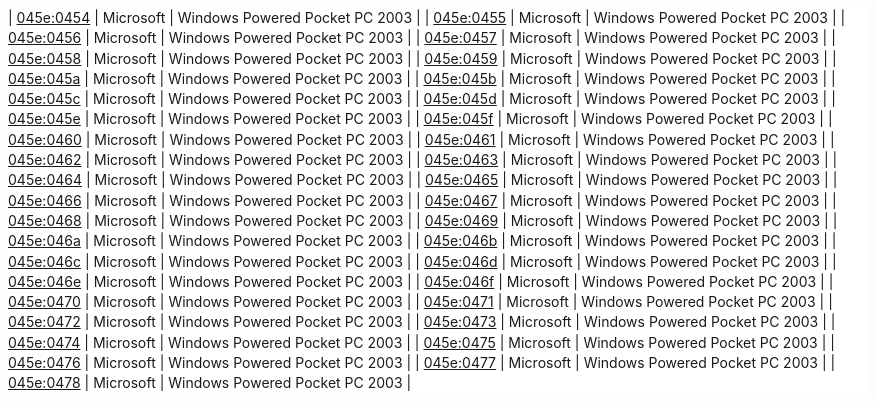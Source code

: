 | [045e:0454](https://linux-hardware.org?id=usb:045e-0454) | Microsoft            | Windows Powered Pocket PC 2003                |
| [045e:0455](https://linux-hardware.org?id=usb:045e-0455) | Microsoft            | Windows Powered Pocket PC 2003                |
| [045e:0456](https://linux-hardware.org?id=usb:045e-0456) | Microsoft            | Windows Powered Pocket PC 2003                |
| [045e:0457](https://linux-hardware.org?id=usb:045e-0457) | Microsoft            | Windows Powered Pocket PC 2003                |
| [045e:0458](https://linux-hardware.org?id=usb:045e-0458) | Microsoft            | Windows Powered Pocket PC 2003                |
| [045e:0459](https://linux-hardware.org?id=usb:045e-0459) | Microsoft            | Windows Powered Pocket PC 2003                |
| [045e:045a](https://linux-hardware.org?id=usb:045e-045a) | Microsoft            | Windows Powered Pocket PC 2003                |
| [045e:045b](https://linux-hardware.org?id=usb:045e-045b) | Microsoft            | Windows Powered Pocket PC 2003                |
| [045e:045c](https://linux-hardware.org?id=usb:045e-045c) | Microsoft            | Windows Powered Pocket PC 2003                |
| [045e:045d](https://linux-hardware.org?id=usb:045e-045d) | Microsoft            | Windows Powered Pocket PC 2003                |
| [045e:045e](https://linux-hardware.org?id=usb:045e-045e) | Microsoft            | Windows Powered Pocket PC 2003                |
| [045e:045f](https://linux-hardware.org?id=usb:045e-045f) | Microsoft            | Windows Powered Pocket PC 2003                |
| [045e:0460](https://linux-hardware.org?id=usb:045e-0460) | Microsoft            | Windows Powered Pocket PC 2003                |
| [045e:0461](https://linux-hardware.org?id=usb:045e-0461) | Microsoft            | Windows Powered Pocket PC 2003                |
| [045e:0462](https://linux-hardware.org?id=usb:045e-0462) | Microsoft            | Windows Powered Pocket PC 2003                |
| [045e:0463](https://linux-hardware.org?id=usb:045e-0463) | Microsoft            | Windows Powered Pocket PC 2003                |
| [045e:0464](https://linux-hardware.org?id=usb:045e-0464) | Microsoft            | Windows Powered Pocket PC 2003                |
| [045e:0465](https://linux-hardware.org?id=usb:045e-0465) | Microsoft            | Windows Powered Pocket PC 2003                |
| [045e:0466](https://linux-hardware.org?id=usb:045e-0466) | Microsoft            | Windows Powered Pocket PC 2003                |
| [045e:0467](https://linux-hardware.org?id=usb:045e-0467) | Microsoft            | Windows Powered Pocket PC 2003                |
| [045e:0468](https://linux-hardware.org?id=usb:045e-0468) | Microsoft            | Windows Powered Pocket PC 2003                |
| [045e:0469](https://linux-hardware.org?id=usb:045e-0469) | Microsoft            | Windows Powered Pocket PC 2003                |
| [045e:046a](https://linux-hardware.org?id=usb:045e-046a) | Microsoft            | Windows Powered Pocket PC 2003                |
| [045e:046b](https://linux-hardware.org?id=usb:045e-046b) | Microsoft            | Windows Powered Pocket PC 2003                |
| [045e:046c](https://linux-hardware.org?id=usb:045e-046c) | Microsoft            | Windows Powered Pocket PC 2003                |
| [045e:046d](https://linux-hardware.org?id=usb:045e-046d) | Microsoft            | Windows Powered Pocket PC 2003                |
| [045e:046e](https://linux-hardware.org?id=usb:045e-046e) | Microsoft            | Windows Powered Pocket PC 2003                |
| [045e:046f](https://linux-hardware.org?id=usb:045e-046f) | Microsoft            | Windows Powered Pocket PC 2003                |
| [045e:0470](https://linux-hardware.org?id=usb:045e-0470) | Microsoft            | Windows Powered Pocket PC 2003                |
| [045e:0471](https://linux-hardware.org?id=usb:045e-0471) | Microsoft            | Windows Powered Pocket PC 2003                |
| [045e:0472](https://linux-hardware.org?id=usb:045e-0472) | Microsoft            | Windows Powered Pocket PC 2003                |
| [045e:0473](https://linux-hardware.org?id=usb:045e-0473) | Microsoft            | Windows Powered Pocket PC 2003                |
| [045e:0474](https://linux-hardware.org?id=usb:045e-0474) | Microsoft            | Windows Powered Pocket PC 2003                |
| [045e:0475](https://linux-hardware.org?id=usb:045e-0475) | Microsoft            | Windows Powered Pocket PC 2003                |
| [045e:0476](https://linux-hardware.org?id=usb:045e-0476) | Microsoft            | Windows Powered Pocket PC 2003                |
| [045e:0477](https://linux-hardware.org?id=usb:045e-0477) | Microsoft            | Windows Powered Pocket PC 2003                |
| [045e:0478](https://linux-hardware.org?id=usb:045e-0478) | Microsoft            | Windows Powered Pocket PC 2003                |